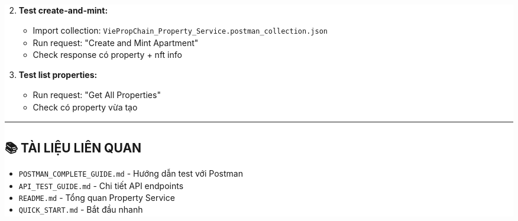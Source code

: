 2. **Test create-and-mint:**
   - Import collection: `ViePropChain_Property_Service.postman_collection.json`
   - Run request: "Create and Mint Apartment"
   - Check response có property + nft info

3. **Test list properties:**
   - Run request: "Get All Properties"
   - Check có property vừa tạo

---

## 📚 TÀI LIỆU LIÊN QUAN

- `POSTMAN_COMPLETE_GUIDE.md` - Hướng dẫn test với Postman
- `API_TEST_GUIDE.md` - Chi tiết API endpoints
- `README.md` - Tổng quan Property Service
- `QUICK_START.md` - Bắt đầu nhanh
